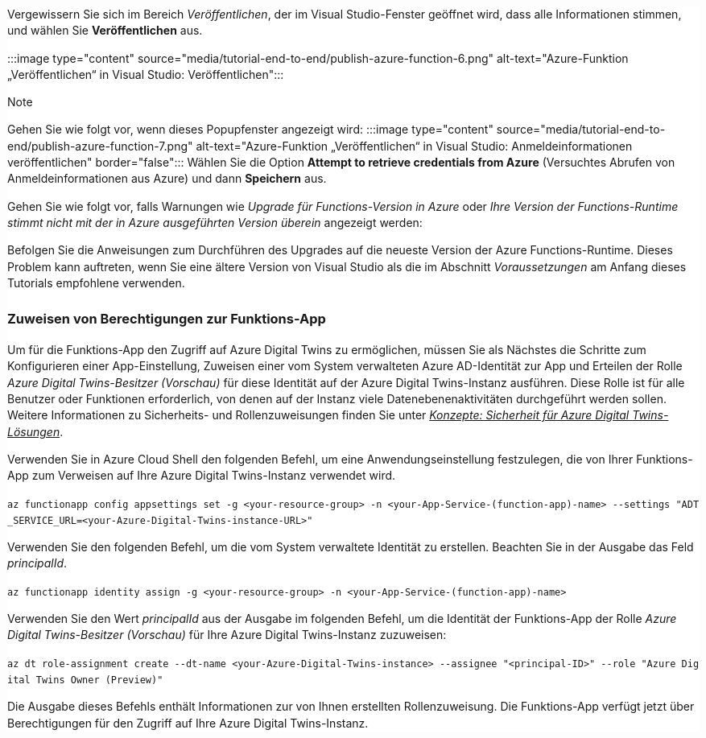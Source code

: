 Vergewissern Sie sich im Bereich *Veröffentlichen*, der im Visual Studio-Fenster geöffnet wird, dass alle Informationen stimmen, und wählen Sie **Veröffentlichen** aus.

:::image type="content" source="media/tutorial-end-to-end/publish-azure-function-6.png" alt-text="Azure-Funktion „Veröffentlichen“ in Visual Studio: Veröffentlichen":::

> [!NOTE]
> Gehen Sie wie folgt vor, wenn dieses Popupfenster angezeigt wird: :::image type="content" source="media/tutorial-end-to-end/publish-azure-function-7.png" alt-text="Azure-Funktion „Veröffentlichen“ in Visual Studio: Anmeldeinformationen veröffentlichen" border="false":::
> Wählen Sie die Option **Attempt to retrieve credentials from Azure** (Versuchtes Abrufen von Anmeldeinformationen aus Azure) und dann **Speichern** aus.
>
> Gehen Sie wie folgt vor, falls Warnungen wie *Upgrade für Functions-Version in Azure* oder *Ihre Version der Functions-Runtime stimmt nicht mit der in Azure ausgeführten Version überein* angezeigt werden:
>
> Befolgen Sie die Anweisungen zum Durchführen des Upgrades auf die neueste Version der Azure Functions-Runtime. Dieses Problem kann auftreten, wenn Sie eine ältere Version von Visual Studio als die im Abschnitt *Voraussetzungen* am Anfang dieses Tutorials empfohlene verwenden.

### <a name="assign-permissions-to-the-function-app"></a>Zuweisen von Berechtigungen zur Funktions-App

Um für die Funktions-App den Zugriff auf Azure Digital Twins zu ermöglichen, müssen Sie als Nächstes die Schritte zum Konfigurieren einer App-Einstellung, Zuweisen einer vom System verwalteten Azure AD-Identität zur App und Erteilen der Rolle *Azure Digital Twins-Besitzer (Vorschau)* für diese Identität auf der Azure Digital Twins-Instanz ausführen. Diese Rolle ist für alle Benutzer oder Funktionen erforderlich, von denen auf der Instanz viele Datenebenenaktivitäten durchgeführt werden sollen. Weitere Informationen zu Sicherheits- und Rollenzuweisungen finden Sie unter [*Konzepte: Sicherheit für Azure Digital Twins-Lösungen*](concepts-security.md).

Verwenden Sie in Azure Cloud Shell den folgenden Befehl, um eine Anwendungseinstellung festzulegen, die von Ihrer Funktions-App zum Verweisen auf Ihre Azure Digital Twins-Instanz verwendet wird.

```azurecli-interactive
az functionapp config appsettings set -g <your-resource-group> -n <your-App-Service-(function-app)-name> --settings "ADT_SERVICE_URL=<your-Azure-Digital-Twins-instance-URL>"
```

Verwenden Sie den folgenden Befehl, um die vom System verwaltete Identität zu erstellen. Beachten Sie in der Ausgabe das Feld *principalId*.

```azurecli-interactive
az functionapp identity assign -g <your-resource-group> -n <your-App-Service-(function-app)-name>
```

Verwenden Sie den Wert *principalId* aus der Ausgabe im folgenden Befehl, um die Identität der Funktions-App der Rolle *Azure Digital Twins-Besitzer (Vorschau)* für Ihre Azure Digital Twins-Instanz zuzuweisen:

```azurecli
az dt role-assignment create --dt-name <your-Azure-Digital-Twins-instance> --assignee "<principal-ID>" --role "Azure Digital Twins Owner (Preview)"
```

Die Ausgabe dieses Befehls enthält Informationen zur von Ihnen erstellten Rollenzuweisung. Die Funktions-App verfügt jetzt über Berechtigungen für den Zugriff auf Ihre Azure Digital Twins-Instanz.
